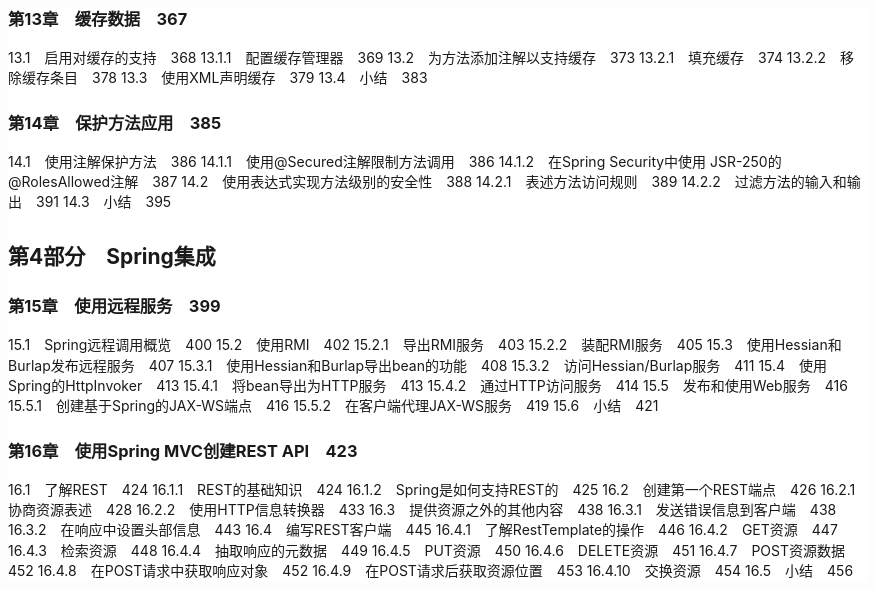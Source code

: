 ### 第13章　缓存数据　367

13.1　启用对缓存的支持　368
13.1.1　配置缓存管理器　369
13.2　为方法添加注解以支持缓存　373
13.2.1　填充缓存　374
13.2.2　移除缓存条目　378
13.3　使用XML声明缓存　379
13.4　小结　383

### 第14章　保护方法应用　385

14.1　使用注解保护方法　386
14.1.1　使用@Secured注解限制方法调用　386
14.1.2　在Spring Security中使用
JSR-250的@RolesAllowed注解　387
14.2　使用表达式实现方法级别的安全性　388
14.2.1　表述方法访问规则　389
14.2.2　过滤方法的输入和输出　391
14.3　小结　395

## 第4部分　Spring集成

### 第15章　使用远程服务　399

15.1　Spring远程调用概览　400
15.2　使用RMI　402
15.2.1　导出RMI服务　403
15.2.2　装配RMI服务　405
15.3　使用Hessian和Burlap发布远程服务　407
15.3.1　使用Hessian和Burlap导出bean的功能　408
15.3.2　访问Hessian/Burlap服务　411
15.4　使用Spring的HttpInvoker　413
15.4.1　将bean导出为HTTP服务　413
15.4.2　通过HTTP访问服务　414
15.5　发布和使用Web服务　416
15.5.1　创建基于Spring的JAX-WS端点　416
15.5.2　在客户端代理JAX-WS服务　419
15.6　小结　421

### 第16章　使用Spring MVC创建REST API　423

16.1　了解REST　424
16.1.1　REST的基础知识　424
16.1.2　Spring是如何支持REST的　425
16.2　创建第一个REST端点　426
16.2.1　协商资源表述　428
16.2.2　使用HTTP信息转换器　433
16.3　提供资源之外的其他内容　438
16.3.1　发送错误信息到客户端　438
16.3.2　在响应中设置头部信息　443
16.4　编写REST客户端　445
16.4.1　了解RestTemplate的操作　446
16.4.2　GET资源　447
16.4.3　检索资源　448
16.4.4　抽取响应的元数据　449
16.4.5　PUT资源　450
16.4.6　DELETE资源　451
16.4.7　POST资源数据　452
16.4.8　在POST请求中获取响应对象　452
16.4.9　在POST请求后获取资源位置　453
16.4.10　交换资源　454
16.5　小结　456
